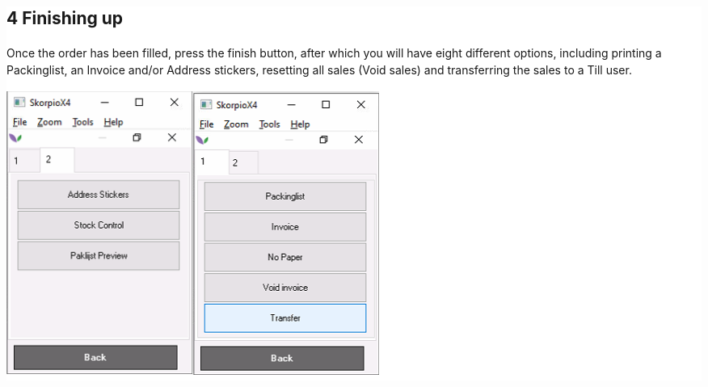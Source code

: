 ## 4 Finishing up

Once the order has been filled, press the finish button, after which you
will have eight different options, including printing a Packinglist, an
Invoice and/or Address stickers, resetting all sales (Void sales) and
transferring the sales to a Till user.

<img src=".Cash &amp; Carry PDA Manual\media\image16.png" style="width:2.4in;height:3.7in" /><img src=".Cash &amp; Carry PDA Manual\media\image17.png" style="width:2.4in;height:3.7in" />
